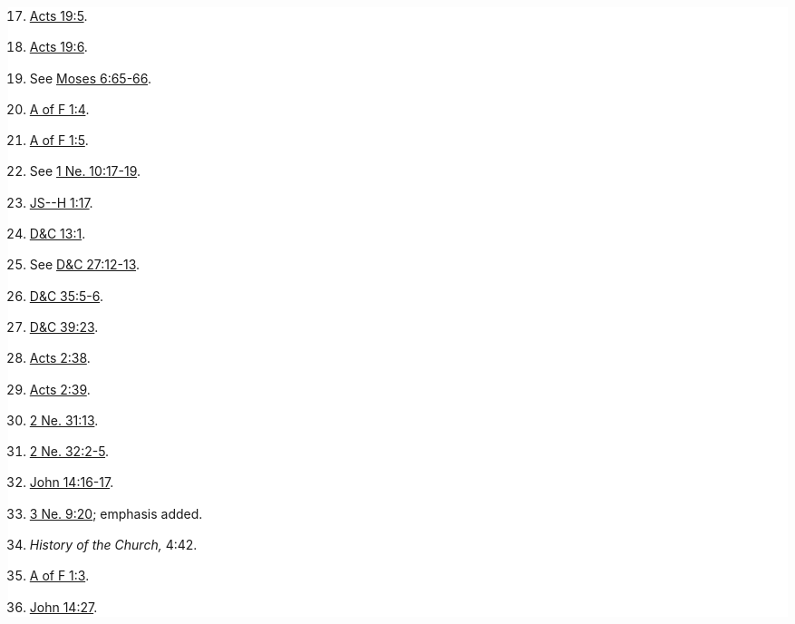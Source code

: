   17.   [Acts 19:5](https://www.lds.org/scriptures/nt/acts/19.5?lang=eng#4).

  18.   [Acts 19:6](https://www.lds.org/scriptures/nt/acts/19.6?lang=eng#5).

  19.  See [Moses 6:65-66](https://www.lds.org/scriptures/pgp/moses/6.65-66?lang=eng#64).

  20.   [A of F 1:4](https://www.lds.org/scriptures/pgp/a-of-f/1.4?lang=eng#3).

  21.   [A of F 1:5](https://www.lds.org/scriptures/pgp/a-of-f/1.5?lang=eng#4).

  22.  See [1 Ne. 10:17-19](https://www.lds.org/scriptures/bofm/1-ne/10.17-19?lang=eng#16).

  23.   [JS--H 1:17](https://www.lds.org/scriptures/pgp/js-h/1.17?lang=eng#16).

  24.   [D&amp;C 13:1](https://www.lds.org/scriptures/dc-testament/dc/13.1?lang=eng#0).

  25.  See [D&amp;C 27:12-13](https://www.lds.org/scriptures/dc-testament/dc/27.12-13?lang=eng#11).

  26.   [D&amp;C 35:5-6](https://www.lds.org/scriptures/dc-testament/dc/35.5-6?lang=eng#4).

  27.   [D&amp;C 39:23](https://www.lds.org/scriptures/dc-testament/dc/39.23?lang=eng#22).

  28.   [Acts 2:38](https://www.lds.org/scriptures/nt/acts/2.38?lang=eng#37).

  29.   [Acts 2:39](https://www.lds.org/scriptures/nt/acts/2.39?lang=eng#38).

  30.   [2 Ne. 31:13](https://www.lds.org/scriptures/bofm/2-ne/31.13?lang=eng#12).

  31.   [2 Ne. 32:2-5](https://www.lds.org/scriptures/bofm/2-ne/32.2-5?lang=eng#1).

  32.   [John 14:16-17](https://www.lds.org/scriptures/nt/john/14.16-17?lang=eng#15).

  33.   [3 Ne. 9:20](https://www.lds.org/scriptures/bofm/3-ne/9.20?lang=eng#19); emphasis added.

  34.   _History of the Church,_ 4:42.

  35.   [A of F 1:3](https://www.lds.org/scriptures/pgp/a-of-f/1.3?lang=eng#2).

  36.   [John 14:27](https://www.lds.org/scriptures/nt/john/14.27?lang=eng#26).

